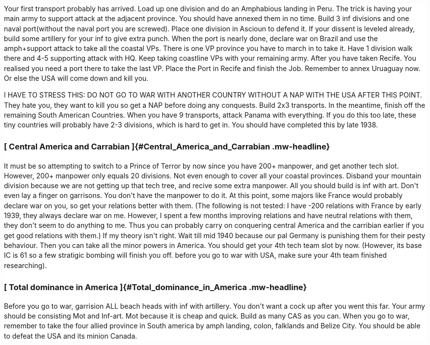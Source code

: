 Your first transport probably has arrived. Load up one division and do
an Amphabious landing in Peru. The trick is having your main army to
support attack at the adjacent province. You should have annexed them in
no time. Build 3 inf divisions and one naval port(without the naval port
you are screwed). Place one division in Ascioun to defend it. If your
dissent is leveled already, build some artillery for your inf to give
extra punch. When the port is nearly done, declare war on Brazil and use
the amph+support attack to take all the coastal VPs. There is one VP
province you have to march in to take it. Have 1 division walk there and
4-5 supporting attack with HQ. Keep taking coastline VPs with your
remaining army. After you have taken Recife. You realised you need a
port there to take the last VP. Place the Port in Recife and finish the
Job. Remember to annex Uruaguay now. Or else the USA will come down and
kill you.

I HAVE TO STRESS THIS: DO NOT GO TO WAR WITH ANOTHER COUNTRY WITHOUT A
NAP WITH THE USA AFTER THIS POINT. They hate you, they want to kill you
so get a NAP before doing any conquests. Build 2x3 transports. In the
meantime, finish off the remaining South American Countries. When you
have 9 transports, attack Panama with everything. If you do this too
late, these tiny countries will probably have 2-3 divisions, which is
hard to get in. You should have completed this by late 1938.

### [ Central America and Carrabian ]{#Central_America_and_Carrabian .mw-headline}

It must be so attempting to switch to a Prince of Terror by now since
you have 200+ manpower, and get another tech slot. However, 200+
manpower only equals 20 divisions. Not even enough to cover all your
coastal provinces. Disband your mountain division because we are not
getting up that tech tree, and recive some extra manpower. All you
should build is inf with art. Don\'t even lay a finger on garrisons. You
don\'t have the manpower to do it. At this point, some majors like
France would probably declare war on you, so get your relations better
with them. (The following is not tested: I have -200 relations with
France by early 1939, they always declare war on me. However, I spent a
few months improving relations and have neutral relations with them,
they don\'t seem to do anything to me. Thus you can probably carry on
conquering central America and the carribian earlier if you get good
relations with them.) If my theory isn\'t right. Wait till mid 1940
because our pal Germany is punishing them for their pesty behaviour.
Then you can take all the minor powers in America. You should get your
4th tech team slot by now. (However, its base IC is 61 so a few
stratigic bombing will finish you off. before you go to war with USA,
make sure your 4th team finished researching).

### [ Total dominance in America ]{#Total_dominance_in_America .mw-headline}

Before you go to war, garrision ALL beach heads with inf with artillery.
You don\'t want a cock up after you went this far. Your army should be
consisting Mot and Inf-art. Mot because it is cheap and quick. Build as
many CAS as you can. When you go to war, remember to take the four
allied province in South america by amph landing, colon, falklands and
Belize City. You should be able to defeat the USA and its minion Canada.
